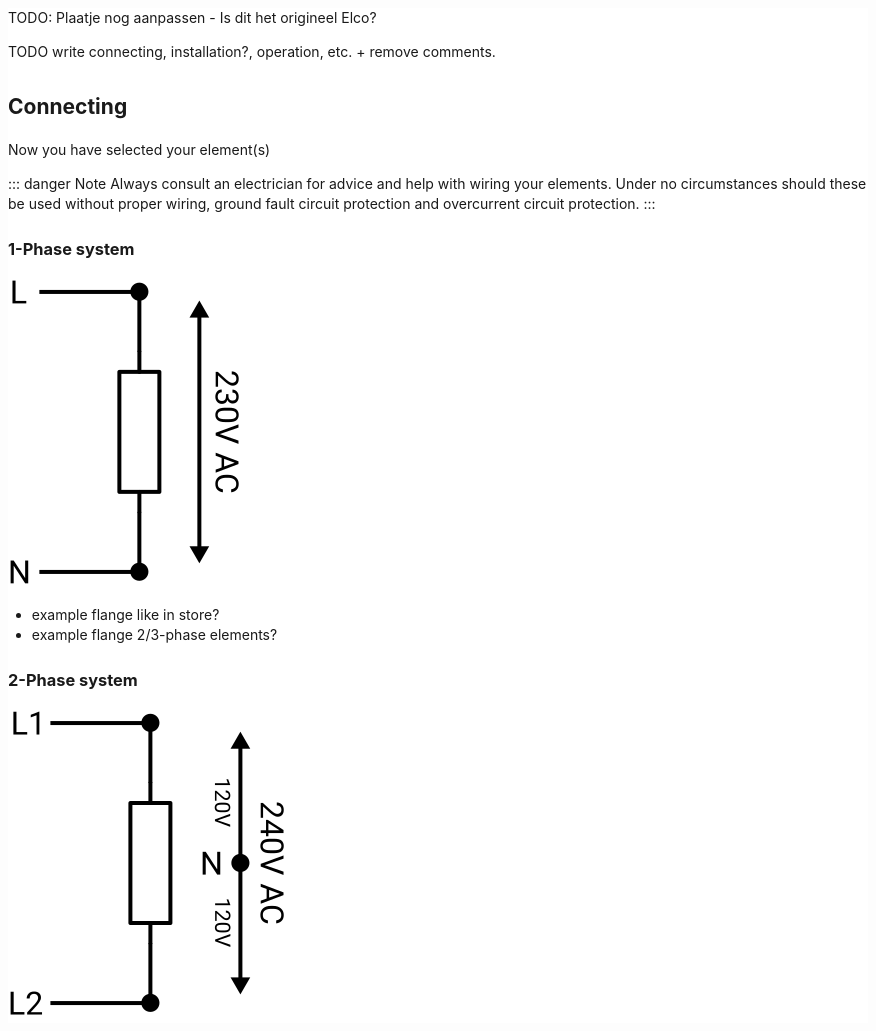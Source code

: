 TODO: Plaatje nog aanpassen - Is dit het origineel Elco?

<TableRound/>

TODO write connecting, installation?, operation, etc. + remove comments.

## Connecting

Now you have selected your element(s)

::: danger Note
Always consult an electrician for advice and help with wiring your elements. Under no circumstances should these be used without proper wiring, ground fault circuit protection and overcurrent circuit protection.
:::

### 1-Phase system

![1-Phase power](../images/1-phase.svg)

- example flange like in store?
- example flange 2/3-phase elements?

### 2-Phase system

![2-Phase power](../images/2-phase.svg)

